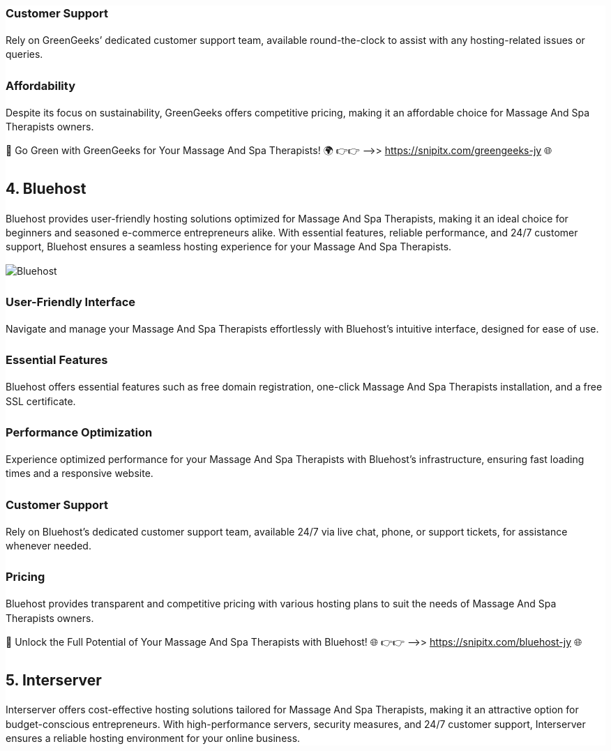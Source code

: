 ### Customer Support
Rely on GreenGeeks’ dedicated customer support team, available round-the-clock to assist with any hosting-related issues or queries.

### Affordability
Despite its focus on sustainability, GreenGeeks offers competitive pricing, making it an affordable choice for Massage And Spa Therapists owners.

🌿 Go Green with GreenGeeks for Your Massage And Spa Therapists! 🌍
👉👉 -->> https://snipitx.com/greengeeks-jy 🌐

## 4. Bluehost

Bluehost provides user-friendly hosting solutions optimized for Massage And Spa Therapists, making it an ideal choice for beginners and seasoned e-commerce entrepreneurs alike. With essential features, reliable performance, and 24/7 customer support, Bluehost ensures a seamless hosting experience for your Massage And Spa Therapists.

![Bluehost](https://i.imgur.com/PasFF9E.jpeg "Bluehost Hosting")

### User-Friendly Interface
Navigate and manage your Massage And Spa Therapists effortlessly with Bluehost’s intuitive interface, designed for ease of use.

### Essential Features
Bluehost offers essential features such as free domain registration, one-click Massage And Spa Therapists installation, and a free SSL certificate.

### Performance Optimization
Experience optimized performance for your Massage And Spa Therapists with Bluehost’s infrastructure, ensuring fast loading times and a responsive website.

### Customer Support
Rely on Bluehost’s dedicated customer support team, available 24/7 via live chat, phone, or support tickets, for assistance whenever needed.

### Pricing
Bluehost provides transparent and competitive pricing with various hosting plans to suit the needs of Massage And Spa Therapists owners.

🚀 Unlock the Full Potential of Your Massage And Spa Therapists with Bluehost! 🌐
👉👉 -->> https://snipitx.com/bluehost-jy 🌐

## 5. Interserver

Interserver offers cost-effective hosting solutions tailored for Massage And Spa Therapists, making it an attractive option for budget-conscious entrepreneurs. With high-performance servers, security measures, and 24/7 customer support, Interserver ensures a reliable hosting environment for your online business.
